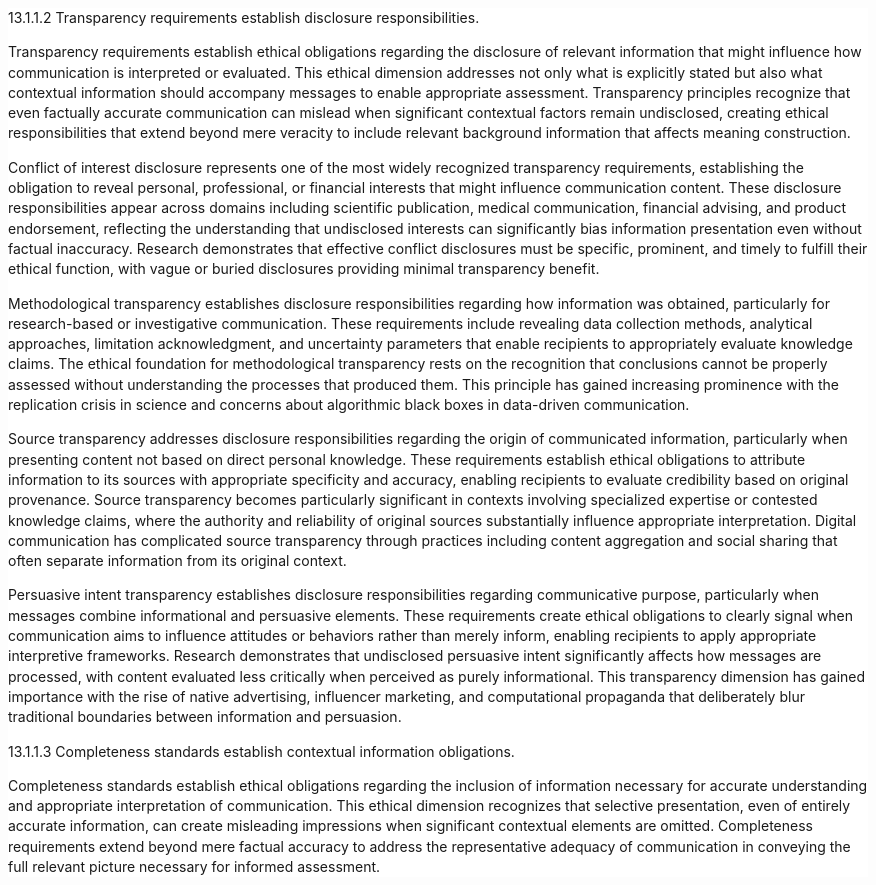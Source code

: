 13.1.1.2 Transparency requirements establish disclosure responsibilities.

Transparency requirements establish ethical obligations regarding the disclosure of relevant information that might influence how communication is interpreted or evaluated. This ethical dimension addresses not only what is explicitly stated but also what contextual information should accompany messages to enable appropriate assessment. Transparency principles recognize that even factually accurate communication can mislead when significant contextual factors remain undisclosed, creating ethical responsibilities that extend beyond mere veracity to include relevant background information that affects meaning construction.

Conflict of interest disclosure represents one of the most widely recognized transparency requirements, establishing the obligation to reveal personal, professional, or financial interests that might influence communication content. These disclosure responsibilities appear across domains including scientific publication, medical communication, financial advising, and product endorsement, reflecting the understanding that undisclosed interests can significantly bias information presentation even without factual inaccuracy. Research demonstrates that effective conflict disclosures must be specific, prominent, and timely to fulfill their ethical function, with vague or buried disclosures providing minimal transparency benefit.

Methodological transparency establishes disclosure responsibilities regarding how information was obtained, particularly for research-based or investigative communication. These requirements include revealing data collection methods, analytical approaches, limitation acknowledgment, and uncertainty parameters that enable recipients to appropriately evaluate knowledge claims. The ethical foundation for methodological transparency rests on the recognition that conclusions cannot be properly assessed without understanding the processes that produced them. This principle has gained increasing prominence with the replication crisis in science and concerns about algorithmic black boxes in data-driven communication.

Source transparency addresses disclosure responsibilities regarding the origin of communicated information, particularly when presenting content not based on direct personal knowledge. These requirements establish ethical obligations to attribute information to its sources with appropriate specificity and accuracy, enabling recipients to evaluate credibility based on original provenance. Source transparency becomes particularly significant in contexts involving specialized expertise or contested knowledge claims, where the authority and reliability of original sources substantially influence appropriate interpretation. Digital communication has complicated source transparency through practices including content aggregation and social sharing that often separate information from its original context.

Persuasive intent transparency establishes disclosure responsibilities regarding communicative purpose, particularly when messages combine informational and persuasive elements. These requirements create ethical obligations to clearly signal when communication aims to influence attitudes or behaviors rather than merely inform, enabling recipients to apply appropriate interpretive frameworks. Research demonstrates that undisclosed persuasive intent significantly affects how messages are processed, with content evaluated less critically when perceived as purely informational. This transparency dimension has gained importance with the rise of native advertising, influencer marketing, and computational propaganda that deliberately blur traditional boundaries between information and persuasion.

13.1.1.3 Completeness standards establish contextual information obligations.

Completeness standards establish ethical obligations regarding the inclusion of information necessary for accurate understanding and appropriate interpretation of communication. This ethical dimension recognizes that selective presentation, even of entirely accurate information, can create misleading impressions when significant contextual elements are omitted. Completeness requirements extend beyond mere factual accuracy to address the representative adequacy of communication in conveying the full relevant picture necessary for informed assessment.
